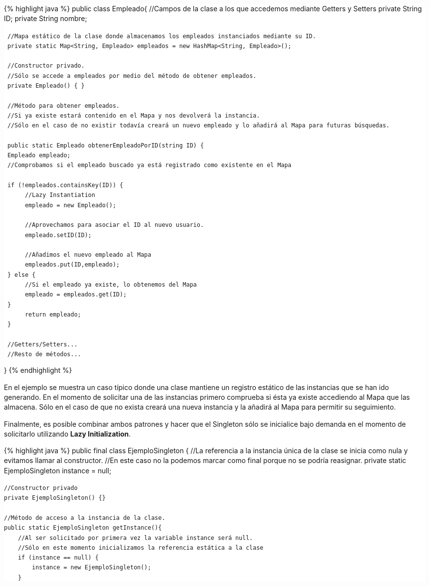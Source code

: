 {% highlight java %}
public class Empleado{
     //Campos de la clase a los que accedemos mediante Getters y Setters
     private String ID;
     private String nombre;
 
     //Mapa estático de la clase donde almacenamos los empleados instanciados mediante su ID.  
     private static Map<String, Empleado> empleados = new HashMap<String, Empleado>(); 
 
     //Constructor privado. 
     //Sólo se accede a empleados por medio del método de obtener empleados.  
     private Empleado() { } 
 
     //Método para obtener empleados. 
     //Si ya existe estará contenido en el Mapa y nos devolverá la instancia. 
     //Sólo en el caso de no existir todavía creará un nuevo empleado y lo añadirá al Mapa para futuras búsquedas.
   
     public static Empleado obtenerEmpleadoPorID(string ID) {     
     Empleado empleado;
     //Comprobamos si el empleado buscado ya está registrado como existente en el Mapa
     
     if (!empleados.containsKey(ID)) {       
          //Lazy Instantiation       
          empleado = new Empleado(); 
 
          //Aprovechamos para asociar el ID al nuevo usuario.
          empleado.setID(ID); 
 
          //Añadimos el nuevo empleado al Mapa      
          empleados.put(ID,empleado);     
     } else {
          //Si el empleado ya existe, lo obtenemos del Mapa
          empleado = empleados.get(ID);     
     } 
          return empleado;   
     } 
 
     //Getters/Setters...  
     //Resto de métodos...
}
{% endhighlight %}

En el ejemplo se muestra un caso típico donde una clase mantiene un registro estático de las instancias que se han ido generando. En el momento de solicitar una de las instancias primero comprueba si ésta ya existe accediendo al Mapa que las almacena. Sólo en el caso de que no exista creará una nueva instancia y la añadirá al Mapa para permitir su seguimiento.

Finalmente, es posible combinar ambos patrones y hacer que el Singleton sólo se inicialice bajo demanda en el momento de solicitarlo utilizando **Lazy Initialization**.

{% highlight java %}
public final class EjemploSingleton {
    //La referencia a la instancia única de la clase se inicia como nula y evitamos llamar al constructor.
    //En este caso no la podemos marcar como final porque no se podría reasignar. 
    private static EjemploSingleton
    instance = null; 
   
    //Constructor privado
    private EjemploSingleton() {} 
   
    //Método de acceso a la instancia de la clase.
    public static EjemploSingleton getInstance(){ 
        //Al ser solicitado por primera vez la variable instance será null. 
        //Sólo en este momento inicializamos la referencia estática a la clase
        if (instance == null) { 
            instance = new EjemploSingleton();    
        }